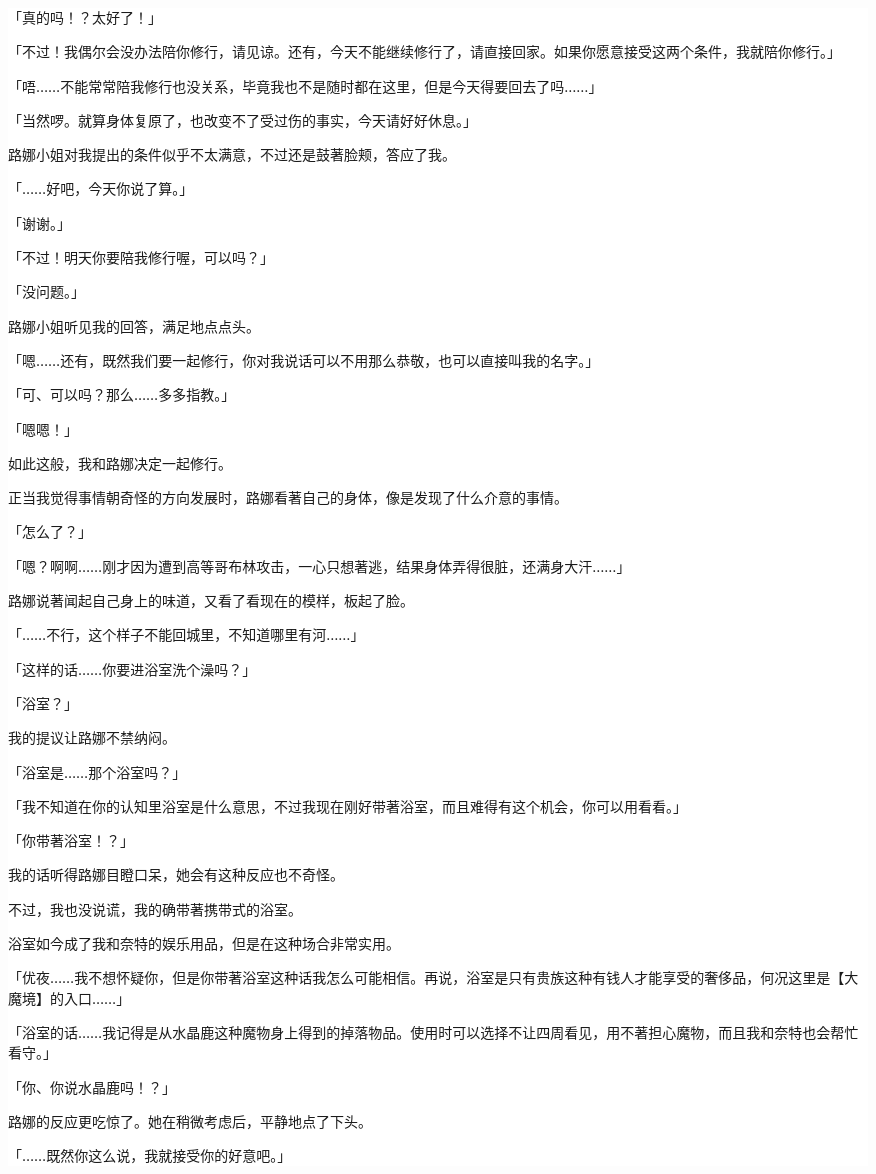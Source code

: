 「真的吗！？太好了！」

「不过！我偶尔会没办法陪你修行，请见谅。还有，今天不能继续修行了，请直接回家。如果你愿意接受这两个条件，我就陪你修行。」

「唔……不能常常陪我修行也没关系，毕竟我也不是随时都在这里，但是今天得要回去了吗……」

「当然啰。就算身体复原了，也改变不了受过伤的事实，今天请好好休息。」

路娜小姐对我提出的条件似乎不太满意，不过还是鼓著脸颊，答应了我。

「……好吧，今天你说了算。」

「谢谢。」

「不过！明天你要陪我修行喔，可以吗？」

「没问题。」

路娜小姐听见我的回答，满足地点点头。

「嗯……还有，既然我们要一起修行，你对我说话可以不用那么恭敬，也可以直接叫我的名字。」

「可、可以吗？那么……多多指教。」

「嗯嗯！」

如此这般，我和路娜决定一起修行。

正当我觉得事情朝奇怪的方向发展时，路娜看著自己的身体，像是发现了什么介意的事情。

「怎么了？」

「嗯？啊啊……刚才因为遭到高等哥布林攻击，一心只想著逃，结果身体弄得很脏，还满身大汗……」

路娜说著闻起自己身上的味道，又看了看现在的模样，板起了脸。

「……不行，这个样子不能回城里，不知道哪里有河……」

「这样的话……你要进浴室洗个澡吗？」

「浴室？」

我的提议让路娜不禁纳闷。

「浴室是……那个浴室吗？」

「我不知道在你的认知里浴室是什么意思，不过我现在刚好带著浴室，而且难得有这个机会，你可以用看看。」

「你带著浴室！？」

我的话听得路娜目瞪口呆，她会有这种反应也不奇怪。

不过，我也没说谎，我的确带著携带式的浴室。

浴室如今成了我和奈特的娱乐用品，但是在这种场合非常实用。

「优夜……我不想怀疑你，但是你带著浴室这种话我怎么可能相信。再说，浴室是只有贵族这种有钱人才能享受的奢侈品，何况这里是【大魔境】的入口……」

「浴室的话……我记得是从水晶鹿这种魔物身上得到的掉落物品。使用时可以选择不让四周看见，用不著担心魔物，而且我和奈特也会帮忙看守。」

「你、你说水晶鹿吗！？」

路娜的反应更吃惊了。她在稍微考虑后，平静地点了下头。

「……既然你这么说，我就接受你的好意吧。」
